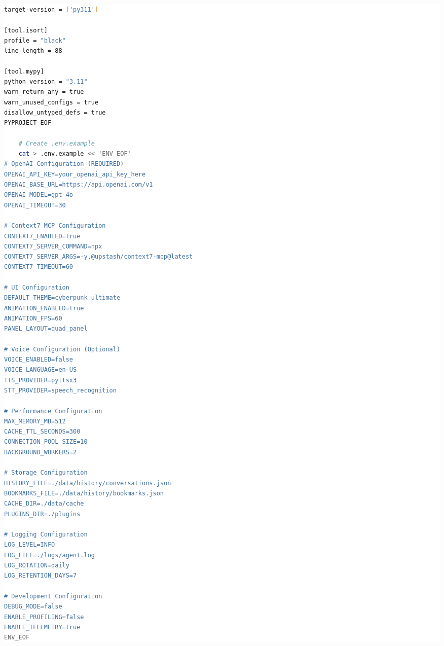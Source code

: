 ```bash
target-version = ['py311']

[tool.isort]
profile = "black"
line_length = 88

[tool.mypy]
python_version = "3.11"
warn_return_any = true
warn_unused_configs = true
disallow_untyped_defs = true
PYPROJECT_EOF

    # Create .env.example
    cat > .env.example << 'ENV_EOF'
# OpenAI Configuration (REQUIRED)
OPENAI_API_KEY=your_openai_api_key_here
OPENAI_BASE_URL=https://api.openai.com/v1
OPENAI_MODEL=gpt-4o
OPENAI_TIMEOUT=30

# Context7 MCP Configuration
CONTEXT7_ENABLED=true
CONTEXT7_SERVER_COMMAND=npx
CONTEXT7_SERVER_ARGS=-y,@upstash/context7-mcp@latest
CONTEXT7_TIMEOUT=60

# UI Configuration
DEFAULT_THEME=cyberpunk_ultimate
ANIMATION_ENABLED=true
ANIMATION_FPS=60
PANEL_LAYOUT=quad_panel

# Voice Configuration (Optional)
VOICE_ENABLED=false
VOICE_LANGUAGE=en-US
TTS_PROVIDER=pyttsx3
STT_PROVIDER=speech_recognition

# Performance Configuration
MAX_MEMORY_MB=512
CACHE_TTL_SECONDS=300
CONNECTION_POOL_SIZE=10
BACKGROUND_WORKERS=2

# Storage Configuration
HISTORY_FILE=./data/history/conversations.json
BOOKMARKS_FILE=./data/history/bookmarks.json
CACHE_DIR=./data/cache
PLUGINS_DIR=./plugins

# Logging Configuration
LOG_LEVEL=INFO
LOG_FILE=./logs/agent.log
LOG_ROTATION=daily
LOG_RETENTION_DAYS=7

# Development Configuration
DEBUG_MODE=false
ENABLE_PROFILING=false
ENABLE_TELEMETRY=true
ENV_EOF

```
